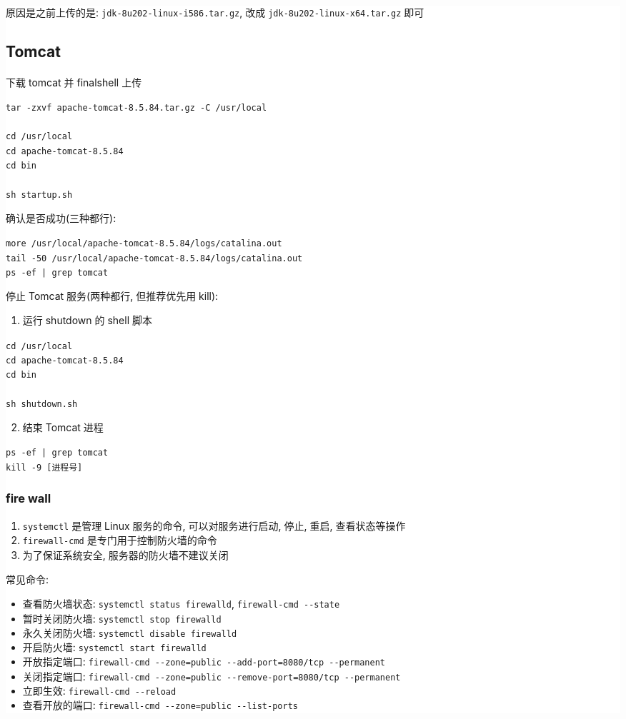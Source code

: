原因是之前上传的是: `jdk-8u202-linux-i586.tar.gz`, 改成 `jdk-8u202-linux-x64.tar.gz` 即可

## Tomcat

下载 tomcat 并 finalshell 上传

```
tar -zxvf apache-tomcat-8.5.84.tar.gz -C /usr/local

cd /usr/local
cd apache-tomcat-8.5.84
cd bin

sh startup.sh
```

确认是否成功(三种都行):

```
more /usr/local/apache-tomcat-8.5.84/logs/catalina.out
tail -50 /usr/local/apache-tomcat-8.5.84/logs/catalina.out
ps -ef | grep tomcat
```

停止 Tomcat 服务(两种都行, 但推荐优先用 kill):

1. 运行 shutdown 的 shell 脚本

```
cd /usr/local
cd apache-tomcat-8.5.84
cd bin

sh shutdown.sh
```

2. 结束 Tomcat 进程

```
ps -ef | grep tomcat
kill -9 [进程号]
```

### fire wall

1. `systemctl` 是管理 Linux 服务的命令, 可以对服务进行启动, 停止, 重启, 查看状态等操作
2. `firewall-cmd` 是专门用于控制防火墙的命令
3. 为了保证系统安全, 服务器的防火墙不建议关闭

常见命令:

-   查看防火墙状态: `systemctl status firewalld`, `firewall-cmd --state`
-   暂时关闭防火墙: `systemctl stop firewalld`
-   永久关闭防火墙: `systemctl disable firewalld`
-   开启防火墙: `systemctl start firewalld`
-   开放指定端口: `firewall-cmd --zone=public --add-port=8080/tcp --permanent`
-   关闭指定端口: `firewall-cmd --zone=public --remove-port=8080/tcp --permanent`
-   立即生效: `firewall-cmd --reload`
-   查看开放的端口: `firewall-cmd --zone=public --list-ports`

